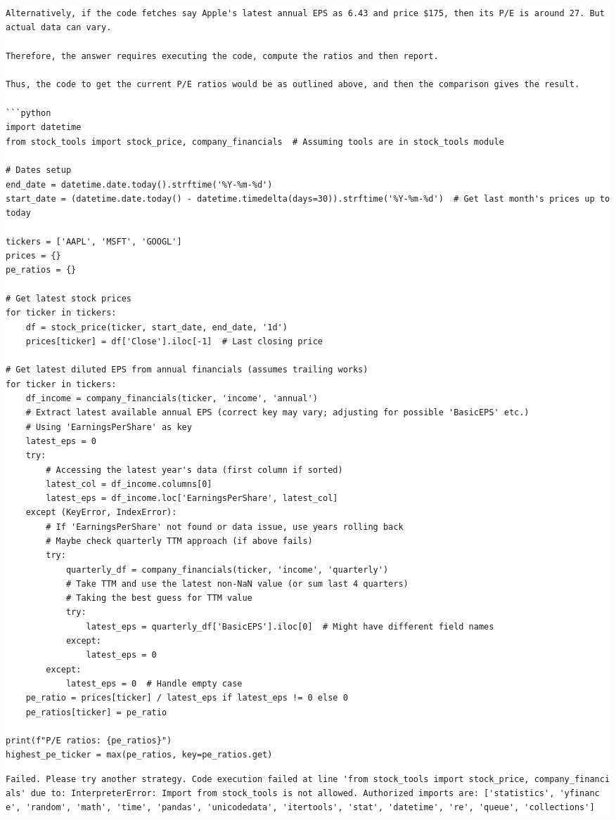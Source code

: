 ```<|im_end|>
Alternatively, if the code fetches say Apple's latest annual EPS as 6.43 and price $175, then its P/E is around 27. But actual data can vary.

Therefore, the answer requires executing the code, compute the ratios and then report.

Thus, the code to get the current P/E ratios would be as outlined above, and then the comparison gives the result.

```python
import datetime
from stock_tools import stock_price, company_financials  # Assuming tools are in stock_tools module

# Dates setup
end_date = datetime.date.today().strftime('%Y-%m-%d')
start_date = (datetime.date.today() - datetime.timedelta(days=30)).strftime('%Y-%m-%d')  # Get last month's prices up to today

tickers = ['AAPL', 'MSFT', 'GOOGL']
prices = {}
pe_ratios = {}

# Get latest stock prices
for ticker in tickers:
    df = stock_price(ticker, start_date, end_date, '1d')
    prices[ticker] = df['Close'].iloc[-1]  # Last closing price

# Get latest diluted EPS from annual financials (assumes trailing works)
for ticker in tickers:
    df_income = company_financials(ticker, 'income', 'annual')
    # Extract latest available annual EPS (correct key may vary; adjusting for possible 'BasicEPS' etc.)
    # Using 'EarningsPerShare' as key
    latest_eps = 0
    try:
        # Accessing the latest year's data (first column if sorted)
        latest_col = df_income.columns[0]
        latest_eps = df_income.loc['EarningsPerShare', latest_col]
    except (KeyError, IndexError):
        # If 'EarningsPerShare' not found or data issue, use years rolling back
        # Maybe check quarterly TTM approach (if above fails)
        try:
            quarterly_df = company_financials(ticker, 'income', 'quarterly')
            # Take TTM and use the latest non-NaN value (or sum last 4 quarters)
            # Taking the best guess for TTM value
            try:
                latest_eps = quarterly_df['BasicEPS'].iloc[0]  # Might have different field names
            except:
                latest_eps = 0
        except:
            latest_eps = 0  # Handle empty case
    pe_ratio = prices[ticker] / latest_eps if latest_eps != 0 else 0
    pe_ratios[ticker] = pe_ratio

print(f"P/E ratios: {pe_ratios}")
highest_pe_ticker = max(pe_ratios, key=pe_ratios.get)
```
```text
Failed. Please try another strategy. Code execution failed at line 'from stock_tools import stock_price, company_financials' due to: InterpreterError: Import from stock_tools is not allowed. Authorized imports are: ['statistics', 'yfinance', 'random', 'math', 'time', 'pandas', 'unicodedata', 'itertools', 'stat', 'datetime', 're', 'queue', 'collections']
````
